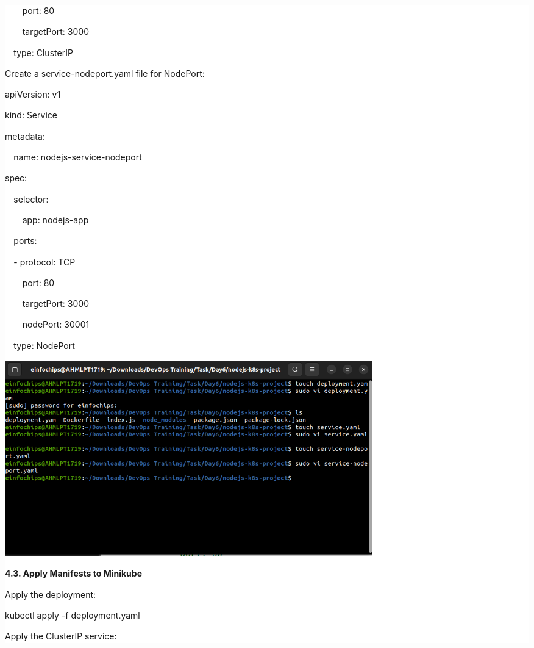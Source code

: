 `    `port: 80

`    `targetPort: 3000

`  `type: ClusterIP

Create a service-nodeport.yaml file for NodePort:

apiVersion: v1

kind: Service

metadata:

`  `name: nodejs-service-nodeport

spec:

`  `selector:

`    `app: nodejs-app

`  `ports:

`  `- protocol: TCP

`    `port: 80

`    `targetPort: 3000

`    `nodePort: 30001

`  `type: NodePort

![](Aspose.Words.28949b17-d6c4-4c3f-9685-80cc0a1155fd.011.png)

**4.3. Apply Manifests to Minikube**

Apply the deployment:

kubectl apply -f deployment.yaml

Apply the ClusterIP service:
